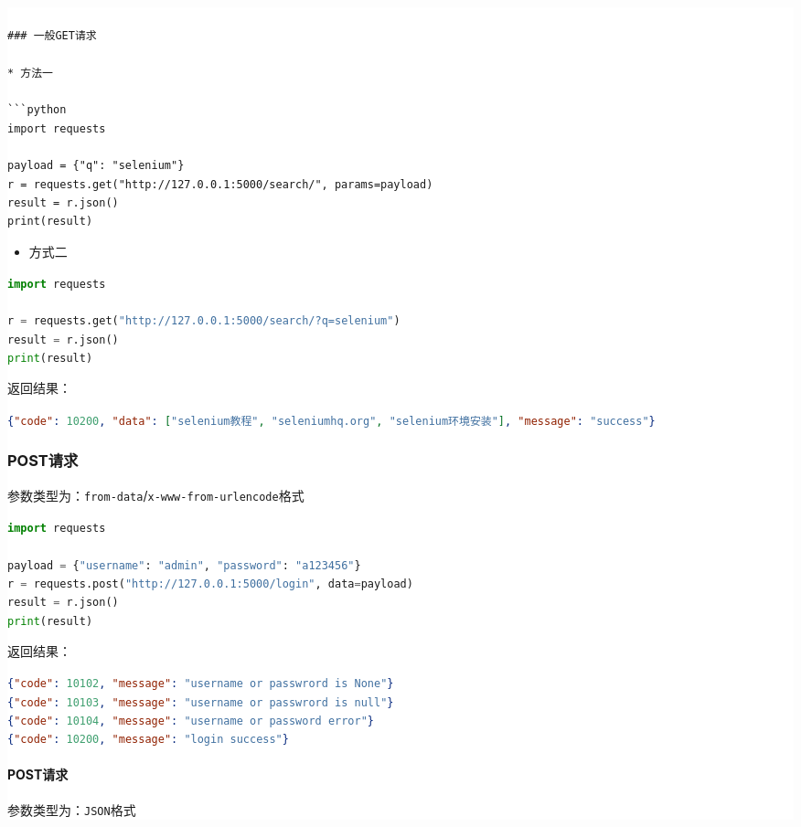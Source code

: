 ```

### 一般GET请求

* 方法一

```python
import requests

payload = {"q": "selenium"}
r = requests.get("http://127.0.0.1:5000/search/", params=payload)
result = r.json()
print(result)
```

* 方式二

```python
import requests

r = requests.get("http://127.0.0.1:5000/search/?q=selenium")
result = r.json()
print(result)
```

返回结果：

```json
{"code": 10200, "data": ["selenium教程", "seleniumhq.org", "selenium环境安装"], "message": "success"}
```

### POST请求

参数类型为：```from-data```/```x-www-from-urlencode```格式

```python
import requests

payload = {"username": "admin", "password": "a123456"}
r = requests.post("http://127.0.0.1:5000/login", data=payload)
result = r.json()
print(result)
```

返回结果：

```json
{"code": 10102, "message": "username or passwrord is None"}
{"code": 10103, "message": "username or passwrord is null"}
{"code": 10104, "message": "username or password error"}
{"code": 10200, "message": "login success"}

```

#### POST请求

参数类型为：```JSON```格式

